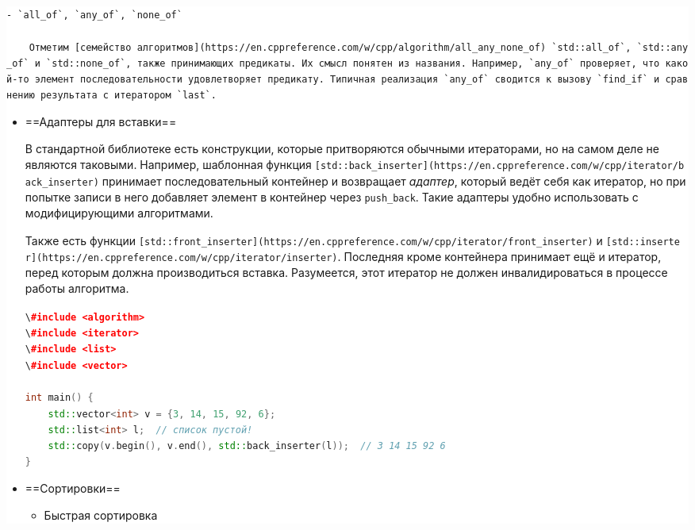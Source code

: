     - `all_of`, `any_of`, `none_of`
        
        Отметим [семейство алгоритмов](https://en.cppreference.com/w/cpp/algorithm/all_any_none_of) `std::all_of`, `std::any_of` и `std::none_of`, также принимающих предикаты. Их смысл понятен из названия. Например, `any_of` проверяет, что какой-то элемент последовательности удовлетворяет предикату. Типичная реализация `any_of` сводится к вызову `find_if` и сравнению результата с итератором `last`.  
          
          
        
- ==Адаптеры для вставки==
    
    В стандартной библиотеке есть конструкции, которые притворяются обычными итераторами, но на самом деле не являются таковыми. Например, шаблонная функция `[std::back_inserter](https://en.cppreference.com/w/cpp/iterator/back_inserter)` принимает последовательный контейнер и возвращает _адаптер_, который ведёт себя как итератор, но при попытке записи в него добавляет элемент в контейнер через `push_back`. Такие адаптеры удобно использовать с модифицирующими алгоритмами.
    
    Также есть функции `[std::front_inserter](https://en.cppreference.com/w/cpp/iterator/front_inserter)` и `[std::inserter](https://en.cppreference.com/w/cpp/iterator/inserter)`. Последняя кроме контейнера принимает ещё и итератор, перед которым должна производиться вставка. Разумеется, этот итератор не должен инвалидироваться в процессе работы алгоритма.
    
    ```C++
    \#include <algorithm>
    \#include <iterator>
    \#include <list>
    \#include <vector>
     
    int main() {
        std::vector<int> v = {3, 14, 15, 92, 6};
        std::list<int> l;  // список пустой!
        std::copy(v.begin(), v.end(), std::back_inserter(l));  // 3 14 15 92 6
    }
    ```
- ==Сортировки==
	- Быстрая сортировка
		
